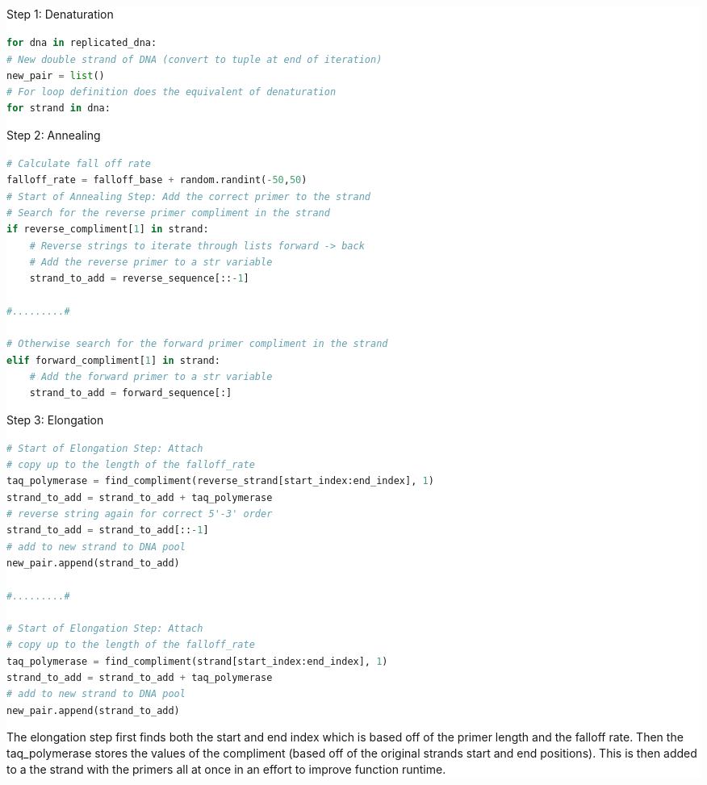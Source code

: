 Step 1: Denaturation

```python
for dna in replicated_dna:
# New double strand of DNA (convert to tuple at end of iteration)
new_pair = list()  
# For loop definition does the equivalent of denaturation
for strand in dna:  
```

Step 2: Annealing

```python
# Calculate fall off rate
falloff_rate = falloff_base + random.randint(-50,50)
# Start of Annealing Step: Add the correct primer to the strand
# Search for the reverse primer compliment in the strand
if reverse_compliment[1] in strand:
    # Reverse strings to iterate through lists forward -> back
    # Add the reverse primer to a str variable 
    strand_to_add = reverse_sequence[::-1]

#.........#

# Otherwise search for the forward primer compliment in the strand
elif forward_compliment[1] in strand:
    # Add the forward primer to a str variable
    strand_to_add = forward_sequence[:]
```

Step 3: Elongation

```python
# Start of Elongation Step: Attach
# copy up to the length of the falloff_rate
taq_polymerase = find_compliment(reverse_strand[start_index:end_index], 1)
strand_to_add = strand_to_add + taq_polymerase
# reverse string again for correct 5'-3' order
strand_to_add = strand_to_add[::-1]
# add to new strand to DNA pool
new_pair.append(strand_to_add)

#.........#

# Start of Elongation Step: Attach
# copy up to the length of the falloff_rate
taq_polymerase = find_compliment(strand[start_index:end_index], 1)
strand_to_add = strand_to_add + taq_polymerase
# add to new strand to DNA pool
new_pair.append(strand_to_add)
```
The elongation step first finds both the start and end index which is based off of the primer length and the falloff rate. Then the taq_polymerase stores the values of the compliment (based off of the original strands start and end positions). This is then added to a the strand with the primers all at once in an effort to improve function runtime.

